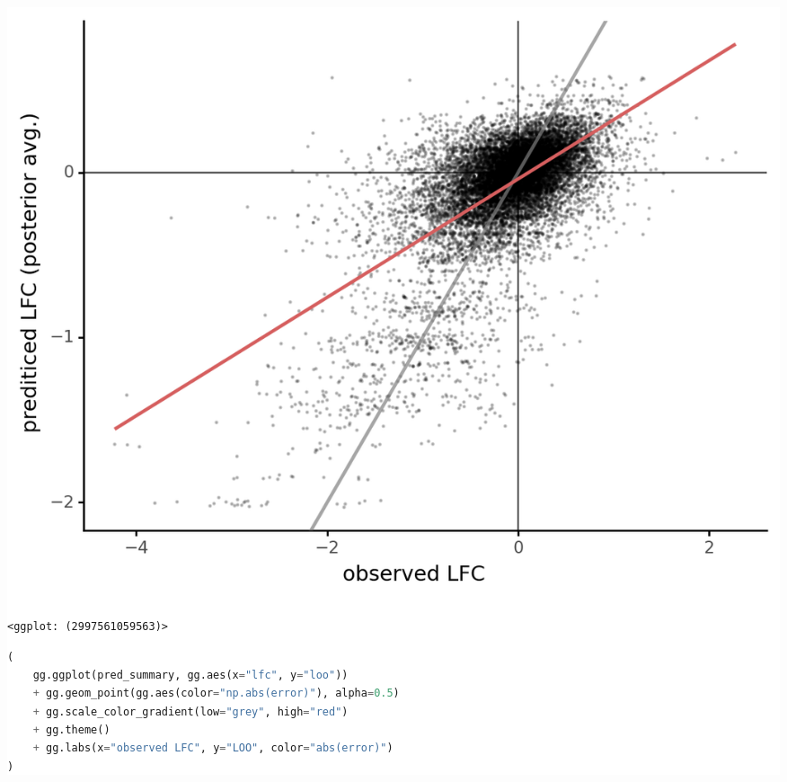 ![png](speclet-three_SpecletThree-debug_MCMC_files/speclet-three_SpecletThree-debug_MCMC_27_0.png)

    <ggplot: (2997561059563)>

```python
(
    gg.ggplot(pred_summary, gg.aes(x="lfc", y="loo"))
    + gg.geom_point(gg.aes(color="np.abs(error)"), alpha=0.5)
    + gg.scale_color_gradient(low="grey", high="red")
    + gg.theme()
    + gg.labs(x="observed LFC", y="LOO", color="abs(error)")
)
```
